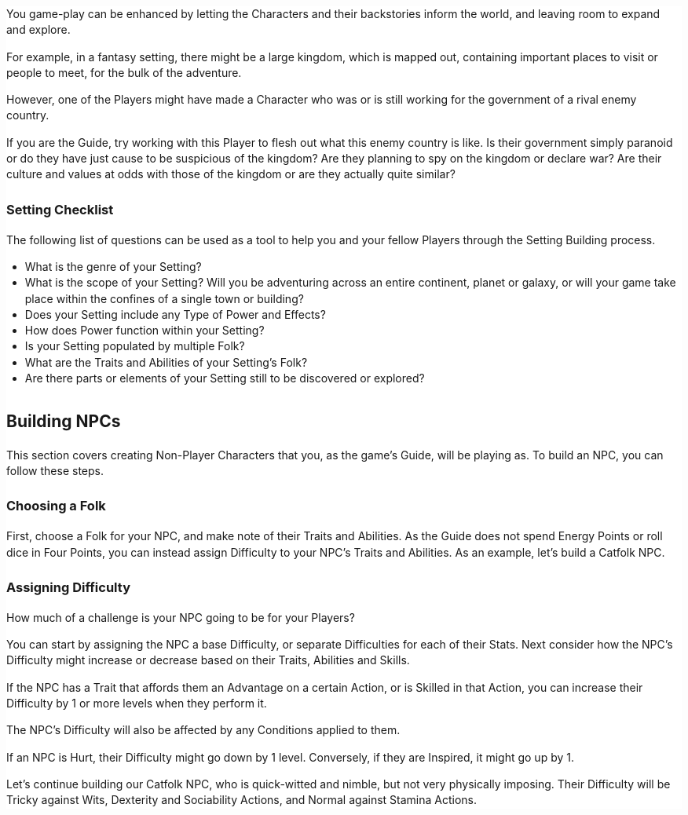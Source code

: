 You game-play can be enhanced by letting the Characters and their backstories inform the world, and leaving room to expand and explore.

For example, in a fantasy setting, there might be a large kingdom, which is mapped out, containing important places to visit or people to meet, for the bulk of the adventure.

However, one of the Players might have made a Character who was or is still working for the government of a rival enemy country.

If you are the Guide, try working with this Player to flesh out what this enemy country is like. Is their government simply paranoid or do they have just cause to be suspicious of the kingdom? Are they planning to spy on the kingdom or declare war? Are their culture and values at odds with those of the kingdom or are they actually quite similar?

### Setting Checklist

The following list of questions can be used as a tool to help you and your fellow Players through the Setting Building process.

- What is the genre of your Setting?
- What is the scope of your Setting? Will you be adventuring across an entire continent, planet or galaxy, or will your game take place within the confines of a single town or building?
- Does your Setting include any Type of Power and Effects?
- How does Power function within your Setting?
- Is your Setting populated by multiple Folk?
- What are the Traits and Abilities of your Setting’s Folk?
- Are there parts or elements of your Setting still to be discovered or explored?

## Building NPCs

This section covers creating Non-Player Characters that you, as the game’s Guide, will be playing as. To build an NPC, you can follow these steps.

### Choosing a Folk

First, choose a Folk for your NPC, and make note of their Traits and Abilities. As the Guide does not spend Energy Points or roll dice in Four Points, you can instead assign Difficulty to your NPC’s Traits and Abilities. As an example, let’s build a Catfolk NPC.

### Assigning Difficulty

How much of a challenge is your NPC going to be for your Players?

You can start by assigning the NPC a base Difficulty, or separate Difficulties for each of their Stats. Next consider how the NPC’s Difficulty might increase or decrease based on their Traits, Abilities and Skills.

If the NPC has a Trait that affords them an Advantage on a certain Action, or is Skilled in that Action, you can increase their Difficulty by 1 or more levels when they perform it.

The NPC’s Difficulty will also be affected by any Conditions applied to them.

If an NPC is Hurt, their Difficulty might go down by 1 level. Conversely, if they are Inspired, it might go up by 1.

Let’s continue building our Catfolk NPC, who is quick-witted and nimble, but not very physically imposing. Their Difficulty will be Tricky against Wits, Dexterity and Sociability Actions, and Normal against Stamina Actions.
